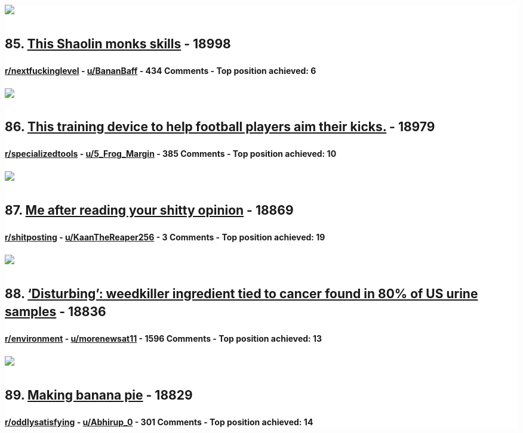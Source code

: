 <a href="https://i.redd.it/buisl3x7rha91.jpg"><img src="https://b.thumbs.redditmedia.com/00UorFtt2NFLOJEKjwE_l4QLLWcuU3feas6DDiZ317g.jpg"></img></a>

## 85. [This Shaolin monks skills](http://reddit.com/r/nextfuckinglevel/comments/vvdxoz/this_shaolin_monks_skills/) - 18998
#### [r/nextfuckinglevel](http://reddit.com/r/nextfuckinglevel) - [u/BananBaff](http://reddit.com/u/BananBaff) - 434 Comments - Top position achieved: 6

<a href="https://v.redd.it/k5f1y1ds3oa91"><img src="https://b.thumbs.redditmedia.com/u3Nxxs2fg_u4-pZ4GRFL1AQdgVAXKdNV2EoX76xz2pg.jpg"></img></a>

## 86. [This training device to help football players aim their kicks.](http://reddit.com/r/specializedtools/comments/vv2jcp/this_training_device_to_help_football_players_aim/) - 18979
#### [r/specializedtools](http://reddit.com/r/specializedtools) - [u/5_Frog_Margin](http://reddit.com/u/5_Frog_Margin) - 385 Comments - Top position achieved: 10

<a href="https://v.redd.it/1lni7yupvja91"><img src="https://b.thumbs.redditmedia.com/Hjzh-3IK9xW6RDDOQzdZTiw0ImgzHBiMCmxtr1grxiY.jpg"></img></a>

## 87. [Me after reading your shitty opinion](http://reddit.com/r/shitposting/comments/vuqkqy/me_after_reading_your_shitty_opinion/) - 18869
#### [r/shitposting](http://reddit.com/r/shitposting) - [u/KaanTheReaper256](http://reddit.com/u/KaanTheReaper256) - 3 Comments - Top position achieved: 19

<a href="https://i.redd.it/362a2bf4oha91.gif"><img src="https://b.thumbs.redditmedia.com/aGFF_w6mL4WLj3U_6XII3RjFS1kpw46Y219087eKSdg.jpg"></img></a>

## 88. [‘Disturbing’: weedkiller ingredient tied to cancer found in 80% of US urine samples](http://reddit.com/r/environment/comments/vv03ip/disturbing_weedkiller_ingredient_tied_to_cancer/) - 18836
#### [r/environment](http://reddit.com/r/environment) - [u/morenewsat11](http://reddit.com/u/morenewsat11) - 1596 Comments - Top position achieved: 13

<a href="https://www.theguardian.com/us-news/2022/jul/09/weedkiller-glyphosate-cdc-study-urine-samples"><img src="https://a.thumbs.redditmedia.com/IBChl-9KgVz6CXoNL4rQLQtMiKvjwxKH_Kn32qxyN20.jpg"></img></a>

## 89. [Making banana pie](http://reddit.com/r/oddlysatisfying/comments/vus0ix/making_banana_pie/) - 18829
#### [r/oddlysatisfying](http://reddit.com/r/oddlysatisfying) - [u/Abhirup_0](http://reddit.com/u/Abhirup_0) - 301 Comments - Top position achieved: 14
